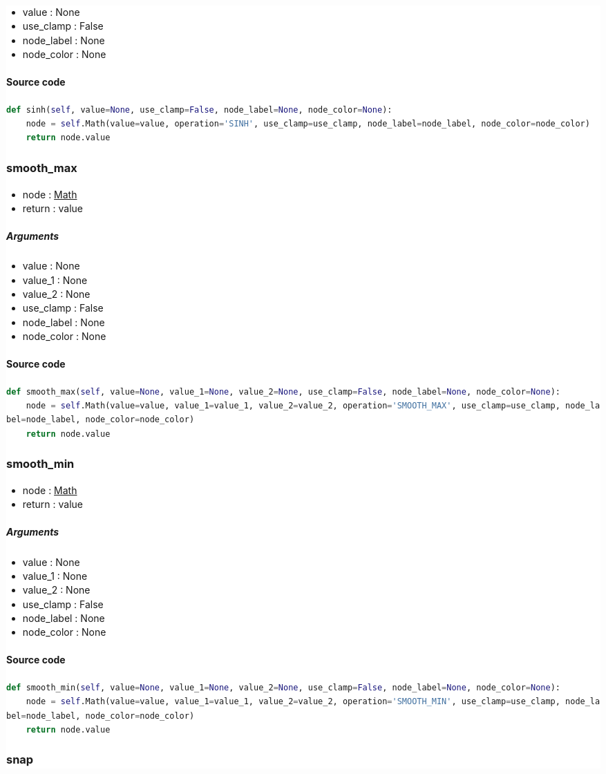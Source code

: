 - value : None
- use_clamp : False
- node_label : None
- node_color : None

#### Source code

``` python
def sinh(self, value=None, use_clamp=False, node_label=None, node_color=None):
    node = self.Math(value=value, operation='SINH', use_clamp=use_clamp, node_label=node_label, node_color=node_color)
    return node.value
```
### smooth_max


- node : [Math](/docs/Shader/Math.md)
- return : value

##### Arguments

- value : None
- value_1 : None
- value_2 : None
- use_clamp : False
- node_label : None
- node_color : None

#### Source code

``` python
def smooth_max(self, value=None, value_1=None, value_2=None, use_clamp=False, node_label=None, node_color=None):
    node = self.Math(value=value, value_1=value_1, value_2=value_2, operation='SMOOTH_MAX', use_clamp=use_clamp, node_label=node_label, node_color=node_color)
    return node.value
```
### smooth_min


- node : [Math](/docs/Shader/Math.md)
- return : value

##### Arguments

- value : None
- value_1 : None
- value_2 : None
- use_clamp : False
- node_label : None
- node_color : None

#### Source code

``` python
def smooth_min(self, value=None, value_1=None, value_2=None, use_clamp=False, node_label=None, node_color=None):
    node = self.Math(value=value, value_1=value_1, value_2=value_2, operation='SMOOTH_MIN', use_clamp=use_clamp, node_label=node_label, node_color=node_color)
    return node.value
```
### snap
